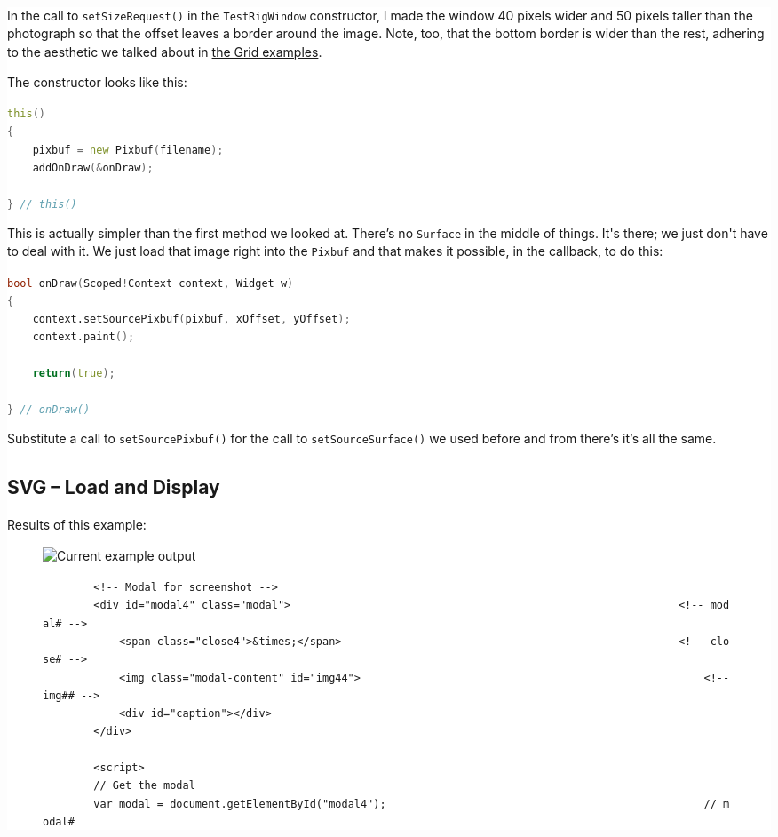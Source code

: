 In the call to `setSizeRequest()` in the `TestRigWindow` constructor, I made the window 40 pixels wider and 50 pixels taller than the photograph so that the offset leaves a border around the image. Note, too, that the bottom border is wider than the rest, adhering to the aesthetic we talked about in [the Grid examples](https://github.com/rontarrant/gtkDcoding/blob/master/009_grid/grid_009_04_aesthetic_layout.d).

The constructor looks like this:

```d
this()
{
	pixbuf = new Pixbuf(filename);
	addOnDraw(&onDraw);
	
} // this()
```

This is actually simpler than the first method we looked at. There’s no `Surface` in the middle of things. It's there; we just don't have to deal with it. We just load that image right into the `Pixbuf` and that makes it possible, in the callback, to do this:

```d
bool onDraw(Scoped!Context context, Widget w)
{
	context.setSourcePixbuf(pixbuf, xOffset, yOffset);
	context.paint();
	
	return(true);
	
} // onDraw()
```

Substitute a call to `setSourcePixbuf()` for the call to `setSourceSurface()` we used before and from there’s it’s all the same.

## SVG – Load and Display



<div class="screenshot-frame">
	<div class="frame-header">
		Results of this example:
	</div>
	<div class="frame-screenshot">
		<figure>
			<img id="img4" src="/images/screenshots/018_cairo/cairo_018_19.png" alt="Current example output">		<!-- img# -->
			
			<!-- Modal for screenshot -->
			<div id="modal4" class="modal">																<!-- modal# -->
				<span class="close4">&times;</span>														<!-- close# -->
				<img class="modal-content" id="img44">														<!-- img## -->
				<div id="caption"></div>
			</div>
			
			<script>
			// Get the modal
			var modal = document.getElementById("modal4");													// modal#
			